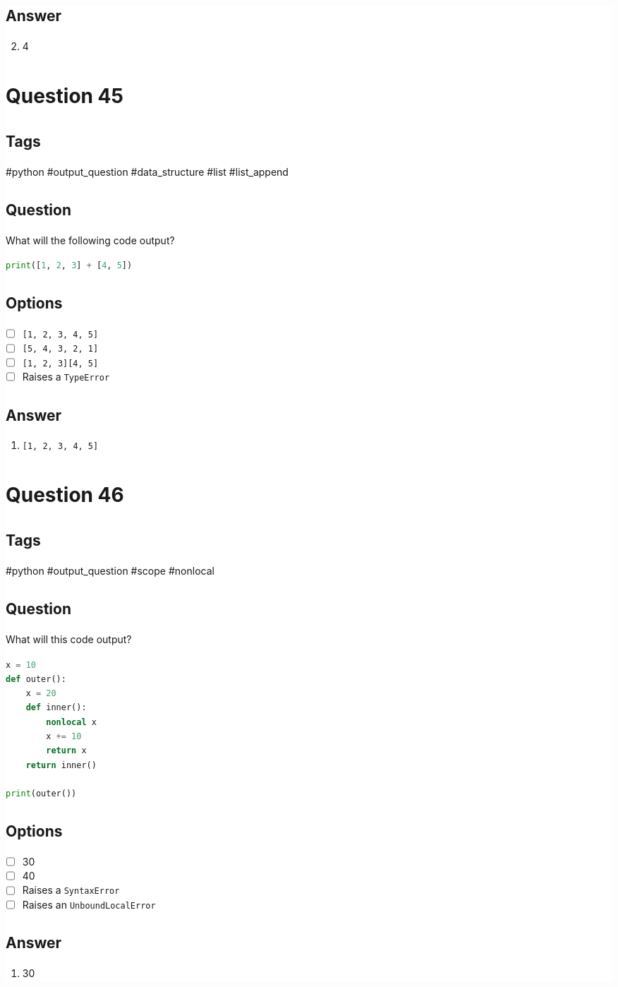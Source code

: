 ## Answer
2. 4

# Question 45
## Tags
#python #output_question #data_structure #list #list_append
## Question
What will the following code output?
```python
print([1, 2, 3] + [4, 5])
```
## Options
- [ ] `[1, 2, 3, 4, 5]`
- [ ] `[5, 4, 3, 2, 1]`
- [ ] `[1, 2, 3][4, 5]`
- [ ] Raises a `TypeError`
## Answer
1. `[1, 2, 3, 4, 5]`

# Question 46
## Tags
#python #output_question #scope #nonlocal 
## Question
What will this code output?
```python
x = 10
def outer():
    x = 20
    def inner():
        nonlocal x
        x += 10
        return x
    return inner()

print(outer())
```
## Options
- [ ] 30
- [ ] 40
- [ ] Raises a `SyntaxError`
- [ ] Raises an `UnboundLocalError`
## Answer
1. 30
